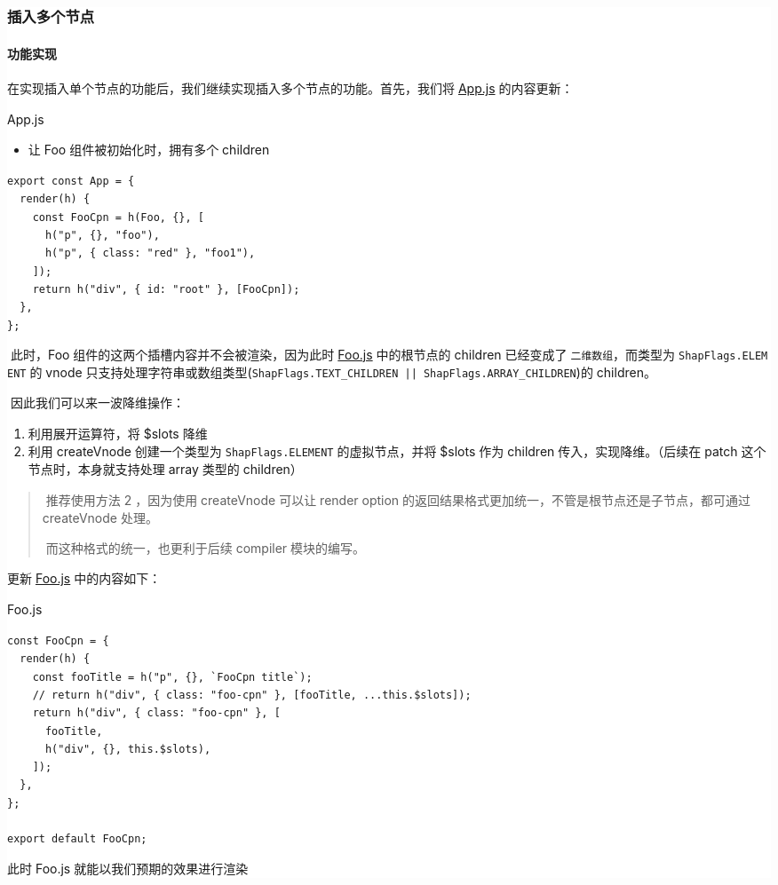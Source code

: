 ### 插入多个节点

#### 功能实现

​	在实现插入单个节点的功能后，我们继续实现插入多个节点的功能。首先，我们将 <a href='#插入单个节点_AppCpn'>App.js</a> 的内容更新：

<span id='插入多个节点_AppCpn'>App.js</span>

* 让 Foo 组件被初始化时，拥有多个 children

```
export const App = {
  render(h) {
    const FooCpn = h(Foo, {}, [
      h("p", {}, "foo"),
      h("p", { class: "red" }, "foo1"),
    ]);
    return h("div", { id: "root" }, [FooCpn]);
  },
};
```

​	此时，Foo 组件的这两个插槽内容并不会被渲染，因为此时 <a href='#插入单个节点_FooCpn'>Foo.js</a> 中的根节点的 children 已经变成了 `二维数组`，而类型为 `ShapFlags.ELEMENT` 的 vnode 只支持处理字符串或数组类型(`ShapFlags.TEXT_CHILDREN || ShapFlags.ARRAY_CHILDREN`)的 children。

​	因此我们可以来一波降维操作：

1. 利用展开运算符，将 $slots 降维
2. 利用 createVnode 创建一个类型为 `ShapFlags.ELEMENT` 的虚拟节点，并将 $slots 作为 children 传入，实现降维。（后续在 patch 这个节点时，本身就支持处理 array 类型的 children）

>​	推荐使用方法 2 ，因为使用 createVnode 可以让 render option 的返回结果格式更加统一，不管是根节点还是子节点，都可通过 createVnode 处理。
>
>​	而这种格式的统一，也更利于后续 compiler 模块的编写。

更新 <a href='#插入单个节点_FooCpn'>Foo.js</a> 中的内容如下：

Foo.js

```
const FooCpn = {
  render(h) {
    const fooTitle = h("p", {}, `FooCpn title`);
    // return h("div", { class: "foo-cpn" }, [fooTitle, ...this.$slots]);
    return h("div", { class: "foo-cpn" }, [
      fooTitle,
      h("div", {}, this.$slots),
    ]);
  },
};

export default FooCpn;
```

此时 Foo.js 就能以我们预期的效果进行渲染
